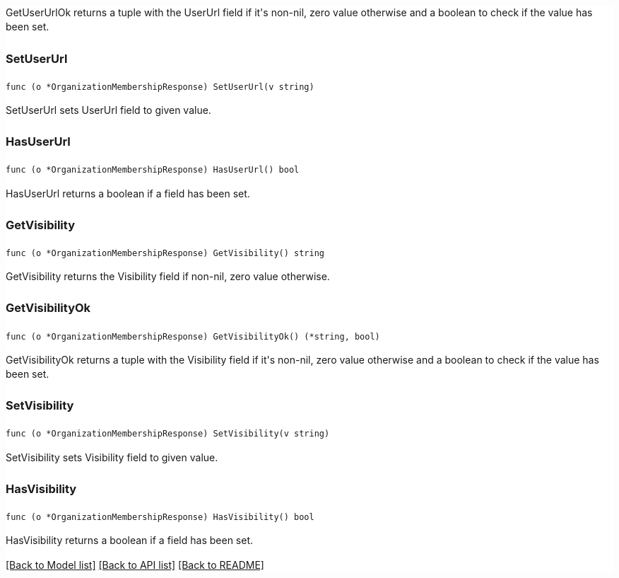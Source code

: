 GetUserUrlOk returns a tuple with the UserUrl field if it's non-nil, zero value otherwise
and a boolean to check if the value has been set.

### SetUserUrl

`func (o *OrganizationMembershipResponse) SetUserUrl(v string)`

SetUserUrl sets UserUrl field to given value.

### HasUserUrl

`func (o *OrganizationMembershipResponse) HasUserUrl() bool`

HasUserUrl returns a boolean if a field has been set.

### GetVisibility

`func (o *OrganizationMembershipResponse) GetVisibility() string`

GetVisibility returns the Visibility field if non-nil, zero value otherwise.

### GetVisibilityOk

`func (o *OrganizationMembershipResponse) GetVisibilityOk() (*string, bool)`

GetVisibilityOk returns a tuple with the Visibility field if it's non-nil, zero value otherwise
and a boolean to check if the value has been set.

### SetVisibility

`func (o *OrganizationMembershipResponse) SetVisibility(v string)`

SetVisibility sets Visibility field to given value.

### HasVisibility

`func (o *OrganizationMembershipResponse) HasVisibility() bool`

HasVisibility returns a boolean if a field has been set.


[[Back to Model list]](../README.md#documentation-for-models) [[Back to API list]](../README.md#documentation-for-api-endpoints) [[Back to README]](../README.md)



